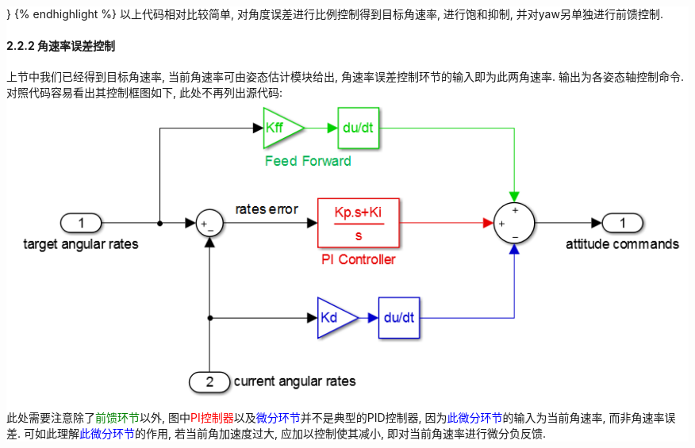 
}
{% endhighlight %}
以上代码相对比较简单, 对角度误差进行比例控制得到目标角速率, 进行饱和抑制, 并对yaw另单独进行前馈控制. 


<h4 id="2.2.2">2.2.2 角速率误差控制</h4>
上节中我们已经得到目标角速率, 当前角速率可由姿态估计模块给出, 角速率误差控制环节的输入即为此两角速率. 输出为各姿态轴控制命令. 对照代码容易看出其控制框图如下, 此处不再列出源代码:
<center><img src="/assets/img/pixhawk_control_law/2.3control_rates.png" alt = "control_rates" /></center>
此处需要注意除了<span style="color: Green;">前馈环节</span>以外, 图中<span style="color: Red;">PI控制器</span>以及<span style="color: Blue;">微分环节</span>并不是典型的PID控制器, 因为<span style="color: Blue;">此微分环节</span>的输入为当前角速率, 而非角速率误差. 可如此理解<span style="color: Blue;">此微分环节</span>的作用, 若当前角加速度过大, 应加以控制使其减小, 即对当前角速率进行微分负反馈. 
